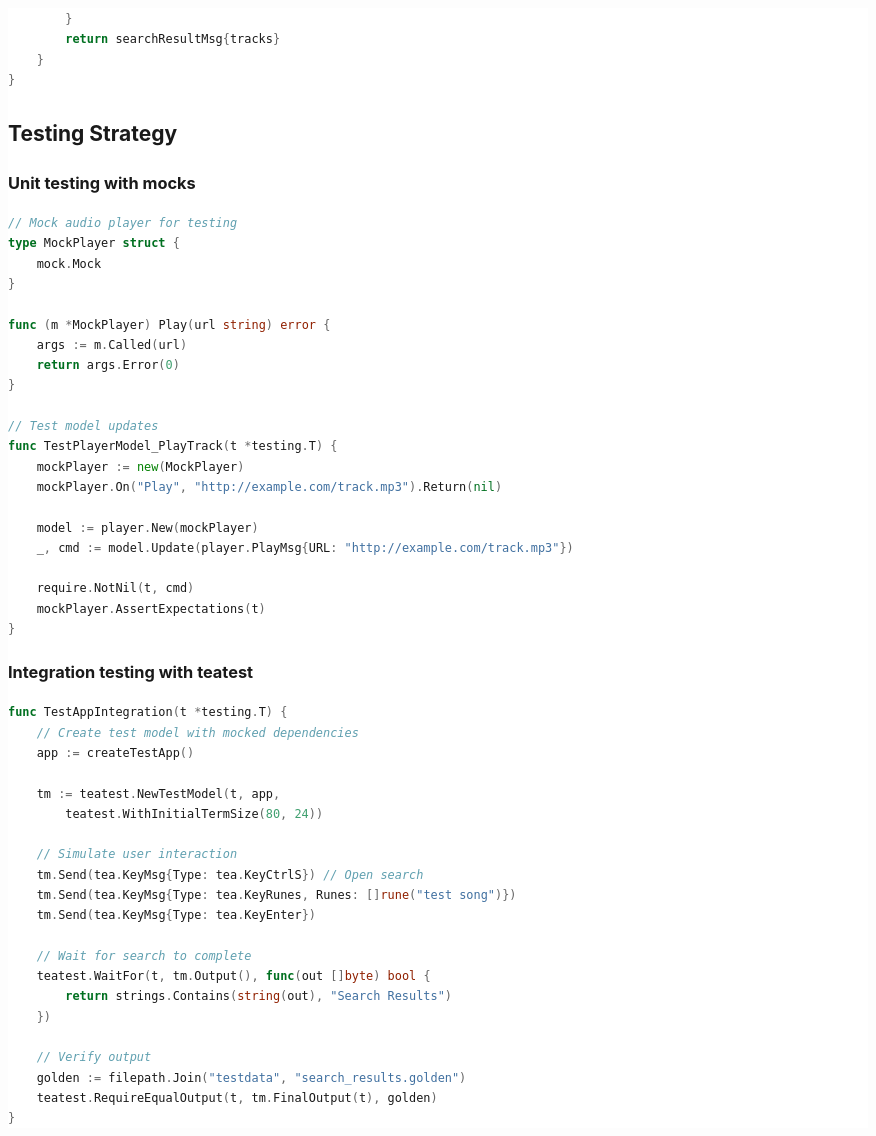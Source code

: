 ```go
        }
        return searchResultMsg{tracks}
    }
}
```

## Testing Strategy

### Unit testing with mocks

```go
// Mock audio player for testing
type MockPlayer struct {
    mock.Mock
}

func (m *MockPlayer) Play(url string) error {
    args := m.Called(url)
    return args.Error(0)
}

// Test model updates
func TestPlayerModel_PlayTrack(t *testing.T) {
    mockPlayer := new(MockPlayer)
    mockPlayer.On("Play", "http://example.com/track.mp3").Return(nil)

    model := player.New(mockPlayer)
    _, cmd := model.Update(player.PlayMsg{URL: "http://example.com/track.mp3"})

    require.NotNil(t, cmd)
    mockPlayer.AssertExpectations(t)
}
```

### Integration testing with teatest

```go
func TestAppIntegration(t *testing.T) {
    // Create test model with mocked dependencies
    app := createTestApp()

    tm := teatest.NewTestModel(t, app,
        teatest.WithInitialTermSize(80, 24))

    // Simulate user interaction
    tm.Send(tea.KeyMsg{Type: tea.KeyCtrlS}) // Open search
    tm.Send(tea.KeyMsg{Type: tea.KeyRunes, Runes: []rune("test song")})
    tm.Send(tea.KeyMsg{Type: tea.KeyEnter})

    // Wait for search to complete
    teatest.WaitFor(t, tm.Output(), func(out []byte) bool {
        return strings.Contains(string(out), "Search Results")
    })

    // Verify output
    golden := filepath.Join("testdata", "search_results.golden")
    teatest.RequireEqualOutput(t, tm.FinalOutput(t), golden)
}
```
